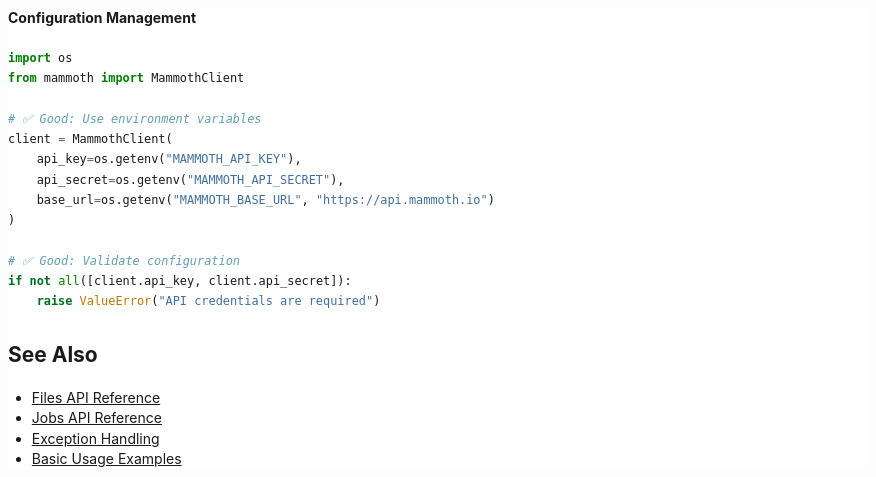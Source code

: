 #### Configuration Management
```python
import os
from mammoth import MammothClient

# ✅ Good: Use environment variables
client = MammothClient(
    api_key=os.getenv("MAMMOTH_API_KEY"),
    api_secret=os.getenv("MAMMOTH_API_SECRET"),
    base_url=os.getenv("MAMMOTH_BASE_URL", "https://api.mammoth.io")
)

# ✅ Good: Validate configuration
if not all([client.api_key, client.api_secret]):
    raise ValueError("API credentials are required")
```

## See Also

- [Files API Reference](files.md)
- [Jobs API Reference](jobs.md)
- [Exception Handling](exceptions.md)
- [Basic Usage Examples](../examples/basic-usage.md)
